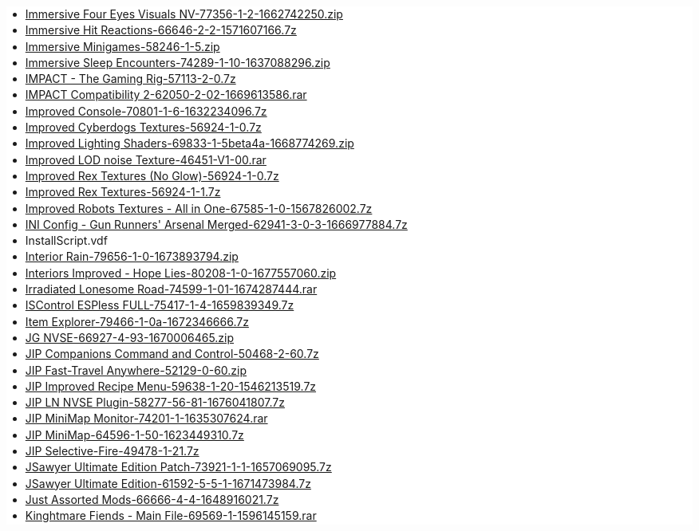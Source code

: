 *  [Immersive Four Eyes Visuals NV-77356-1-2-1662742250.zip](https://www.nexusmods.com/newvegas/mods/77356/?tab=files&file_id=1000098801)
*  [Immersive Hit Reactions-66646-2-2-1571607166.7z](https://www.nexusmods.com/newvegas/mods/66646/?tab=files&file_id=1000056990)
*  [Immersive Minigames-58246-1-5.zip](https://www.nexusmods.com/newvegas/mods/58246/?tab=files&file_id=1000037175)
*  [Immersive Sleep Encounters-74289-1-10-1637088296.zip](https://www.nexusmods.com/newvegas/mods/74289/?tab=files&file_id=1000084083)
*  [IMPACT - The Gaming Rig-57113-2-0.7z](https://www.nexusmods.com/newvegas/mods/57113/?tab=files&file_id=1000022781)
*  [IMPACT Compatibility 2-62050-2-02-1669613586.rar](https://www.nexusmods.com/newvegas/mods/62050/?tab=files&file_id=1000101591)
*  [Improved Console-70801-1-6-1632234096.7z](https://www.nexusmods.com/newvegas/mods/70801/?tab=files&file_id=1000081407)
*  [Improved Cyberdogs Textures-56924-1-0.7z](https://www.nexusmods.com/newvegas/mods/56924/?tab=files&file_id=1000022150)
*  [Improved Lighting Shaders-69833-1-5beta4a-1668774269.zip](https://www.nexusmods.com/newvegas/mods/69833/?tab=files&file_id=1000101260)
*  [Improved LOD noise Texture-46451-V1-00.rar](https://www.nexusmods.com/newvegas/mods/46451/?tab=files&file_id=105739)
*  [Improved Rex Textures (No Glow)-56924-1-0.7z](https://www.nexusmods.com/newvegas/mods/56924/?tab=files&file_id=1000022292)
*  [Improved Rex Textures-56924-1-1.7z](https://www.nexusmods.com/newvegas/mods/56924/?tab=files&file_id=1000022186)
*  [Improved Robots Textures - All in One-67585-1-0-1567826002.7z](https://www.nexusmods.com/newvegas/mods/67585/?tab=files&file_id=1000056214)
*  [INI Config - Gun Runners' Arsenal Merged-62941-3-0-3-1666977884.7z](https://www.nexusmods.com/newvegas/mods/62941/?tab=files&file_id=1000100455)
*  InstallScript.vdf
*  [Interior Rain-79656-1-0-1673893794.zip](https://www.nexusmods.com/newvegas/mods/79656/?tab=files&file_id=1000103643)
*  [Interiors Improved - Hope Lies-80208-1-0-1677557060.zip](https://www.nexusmods.com/newvegas/mods/80208/?tab=files&file_id=1000105655)
*  [Irradiated Lonesome Road-74599-1-01-1674287444.rar](https://www.nexusmods.com/newvegas/mods/74599/?tab=files&file_id=1000103854)
*  [ISControl ESPless FULL-75417-1-4-1659839349.7z](https://www.nexusmods.com/newvegas/mods/75417/?tab=files&file_id=1000097157)
*  [Item Explorer-79466-1-0a-1672346666.7z](https://www.nexusmods.com/newvegas/mods/79466/?tab=files&file_id=1000102980)
*  [JG NVSE-66927-4-93-1670006465.zip](https://www.nexusmods.com/newvegas/mods/66927/?tab=files&file_id=1000101760)
*  [JIP Companions Command and Control-50468-2-60.7z](https://www.nexusmods.com/newvegas/mods/50468/?tab=files&file_id=1000042126)
*  [JIP Fast-Travel Anywhere-52129-0-60.zip](https://www.nexusmods.com/newvegas/mods/52129/?tab=files&file_id=1000024587)
*  [JIP Improved Recipe Menu-59638-1-20-1546213519.7z](https://www.nexusmods.com/newvegas/mods/59638/?tab=files&file_id=1000051277)
*  [JIP LN NVSE Plugin-58277-56-81-1676041807.7z](https://www.nexusmods.com/newvegas/mods/58277/?tab=files&file_id=1000104829)
*  [JIP MiniMap Monitor-74201-1-1635307624.rar](https://www.nexusmods.com/newvegas/mods/74201/?tab=files&file_id=1000083137)
*  [JIP MiniMap-64596-1-50-1623449310.7z](https://www.nexusmods.com/newvegas/mods/64596/?tab=files&file_id=1000077443)
*  [JIP Selective-Fire-49478-1-21.7z](https://www.nexusmods.com/newvegas/mods/49478/?tab=files&file_id=1000031042)
*  [JSawyer Ultimate Edition Patch-73921-1-1-1657069095.7z](https://www.nexusmods.com/newvegas/mods/73921/?tab=files&file_id=1000095447)
*  [JSawyer Ultimate Edition-61592-5-5-1-1671473984.7z](https://www.nexusmods.com/newvegas/mods/61592/?tab=files&file_id=1000102572)
*  [Just Assorted Mods-66666-4-4-1648916021.7z](https://www.nexusmods.com/newvegas/mods/66666/?tab=files&file_id=1000090357)
*  [Kinghtmare Fiends - Main File-69569-1-1596145159.rar](https://www.nexusmods.com/newvegas/mods/69569/?tab=files&file_id=1000064208)